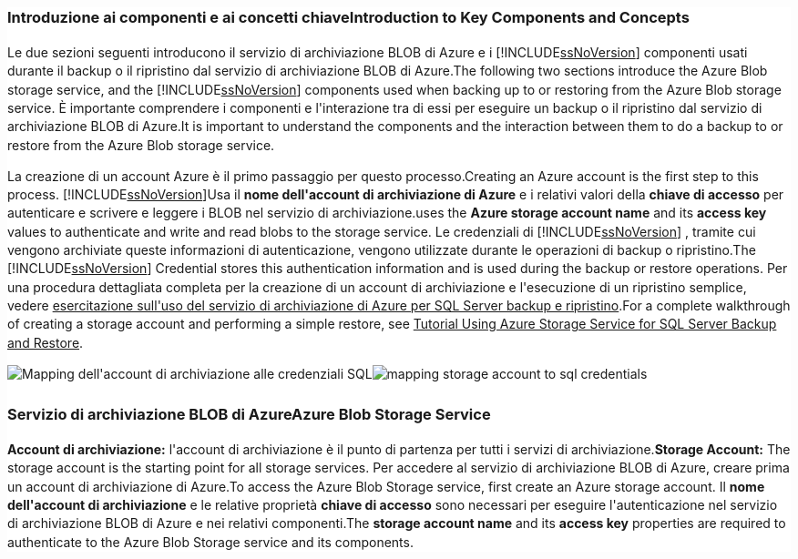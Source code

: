 ###  <a name="introduction-to-key-components-and-concepts"></a><a name="intorkeyconcepts"></a><span data-ttu-id="09d0d-124">Introduzione ai componenti e ai concetti chiave</span><span class="sxs-lookup"><span data-stu-id="09d0d-124">Introduction to Key Components and Concepts</span></span>  
 <span data-ttu-id="09d0d-125">Le due sezioni seguenti introducono il servizio di archiviazione BLOB di Azure e i [!INCLUDE[ssNoVersion](../../includes/ssnoversion-md.md)] componenti usati durante il backup o il ripristino dal servizio di archiviazione BLOB di Azure.</span><span class="sxs-lookup"><span data-stu-id="09d0d-125">The following two sections introduce the Azure Blob storage service, and the [!INCLUDE[ssNoVersion](../../includes/ssnoversion-md.md)] components used when backing up to or restoring from the Azure Blob storage service.</span></span> <span data-ttu-id="09d0d-126">È importante comprendere i componenti e l'interazione tra di essi per eseguire un backup o il ripristino dal servizio di archiviazione BLOB di Azure.</span><span class="sxs-lookup"><span data-stu-id="09d0d-126">It is important to understand the components and the interaction between them to do a backup to or restore from the Azure Blob storage service.</span></span>  
  
 <span data-ttu-id="09d0d-127">La creazione di un account Azure è il primo passaggio per questo processo.</span><span class="sxs-lookup"><span data-stu-id="09d0d-127">Creating an Azure account is the first step to this process.</span></span> [!INCLUDE[ssNoVersion](../../includes/ssnoversion-md.md)]<span data-ttu-id="09d0d-128">Usa il **nome dell'account di archiviazione di Azure** e i relativi valori della **chiave di accesso** per autenticare e scrivere e leggere i BLOB nel servizio di archiviazione.</span><span class="sxs-lookup"><span data-stu-id="09d0d-128">uses the **Azure storage account name** and its **access key** values to authenticate and write and read blobs to the storage service.</span></span> <span data-ttu-id="09d0d-129">Le credenziali di [!INCLUDE[ssNoVersion](../../includes/ssnoversion-md.md)] , tramite cui vengono archiviate queste informazioni di autenticazione, vengono utilizzate durante le operazioni di backup o ripristino.</span><span class="sxs-lookup"><span data-stu-id="09d0d-129">The [!INCLUDE[ssNoVersion](../../includes/ssnoversion-md.md)] Credential stores this authentication information and is used during the backup or restore operations.</span></span> <span data-ttu-id="09d0d-130">Per una procedura dettagliata completa per la creazione di un account di archiviazione e l'esecuzione di un ripristino semplice, vedere [esercitazione sull'uso del servizio di archiviazione di Azure per SQL Server backup e ripristino](https://go.microsoft.com/fwlink/?LinkId=271615).</span><span class="sxs-lookup"><span data-stu-id="09d0d-130">For a complete walkthrough of creating a storage account and performing a simple restore, see [Tutorial Using Azure Storage Service for SQL Server Backup and Restore](https://go.microsoft.com/fwlink/?LinkId=271615).</span></span>  
  
 <span data-ttu-id="09d0d-131">![Mapping dell'account di archiviazione alle credenziali SQL](../../tutorials/media/backuptocloud-storage-credential-mapping.gif "Mapping dell'account di archiviazione alle credenziali SQL")</span><span class="sxs-lookup"><span data-stu-id="09d0d-131">![mapping storage account to sql credentials](../../tutorials/media/backuptocloud-storage-credential-mapping.gif "mapping storage account to sql credentials")</span></span>  
  
###  <a name="azure-blob-storage-service"></a><a name="Blob"></a><span data-ttu-id="09d0d-132">Servizio di archiviazione BLOB di Azure</span><span class="sxs-lookup"><span data-stu-id="09d0d-132">Azure Blob Storage Service</span></span>  
 <span data-ttu-id="09d0d-133">**Account di archiviazione:** l'account di archiviazione è il punto di partenza per tutti i servizi di archiviazione.</span><span class="sxs-lookup"><span data-stu-id="09d0d-133">**Storage Account:** The storage account is the starting point for all storage services.</span></span> <span data-ttu-id="09d0d-134">Per accedere al servizio di archiviazione BLOB di Azure, creare prima un account di archiviazione di Azure.</span><span class="sxs-lookup"><span data-stu-id="09d0d-134">To access the Azure Blob Storage service, first create an Azure storage account.</span></span> <span data-ttu-id="09d0d-135">Il **nome dell'account di archiviazione** e le relative proprietà **chiave di accesso** sono necessari per eseguire l'autenticazione nel servizio di archiviazione BLOB di Azure e nei relativi componenti.</span><span class="sxs-lookup"><span data-stu-id="09d0d-135">The **storage account name** and its **access key** properties are required to authenticate to the Azure Blob Storage service and its components.</span></span>  
  